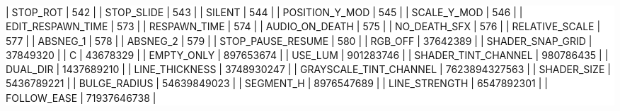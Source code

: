 | STOP_ROT | 542 |
| STOP_SLIDE | 543 |
| SILENT | 544 |
| POSITION_Y_MOD | 545 |
| SCALE_Y_MOD | 546 |
| EDIT_RESPAWN_TIME | 573 |
| RESPAWN_TIME | 574 |
| AUDIO_ON_DEATH | 575 |
| NO_DEATH_SFX | 576 |
| RELATIVE_SCALE | 577 |
| ABSNEG_1 | 578 |
| ABSNEG_2 | 579 |
| STOP_PAUSE_RESUME | 580 |
| RGB_OFF | 37642389 |
| SHADER_SNAP_GRID | 37849320 |
| C | 43678329 |
| EMPTY_ONLY | 897653674 |
| USE_LUM | 901283746 |
| SHADER_TINT_CHANNEL | 980786435 |
| DUAL_DIR | 1437689210 |
| LINE_THICKNESS | 3748930247 |
| GRAYSCALE_TINT_CHANNEL | 7623894327563 |
| SHADER_SIZE | 5436789221 |
| BULGE_RADIUS | 54639849023 |
| SEGMENT_H | 8976547689 |
| LINE_STRENGTH | 6547892301 |
| FOLLOW_EASE | 71937646738 |